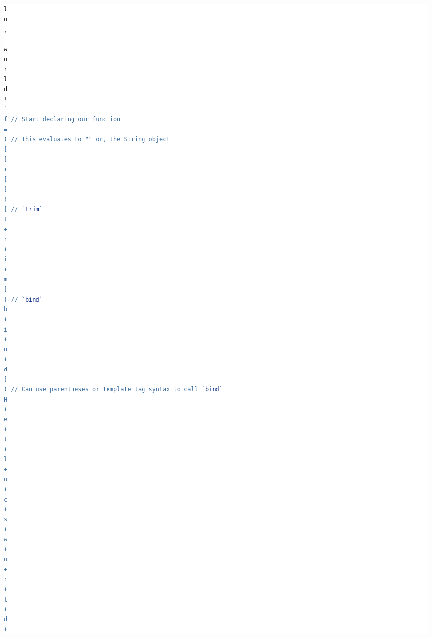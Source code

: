 ```javascript
l
o
,
 
w
o
r
l
d
!
`
f // Start declaring our function
=
( // This evaluates to "" or, the String object
[
]
+
[
]
)
[ // `trim`
t
+
r
+
i
+
m
]
[ // `bind`
b
+
i
+
n
+
d
]
( // Can use parentheses or template tag syntax to call `bind`
H
+
e
+
l
+
l
+
o
+
c
+
s
+
w
+
o
+
r
+
l
+
d
+
```